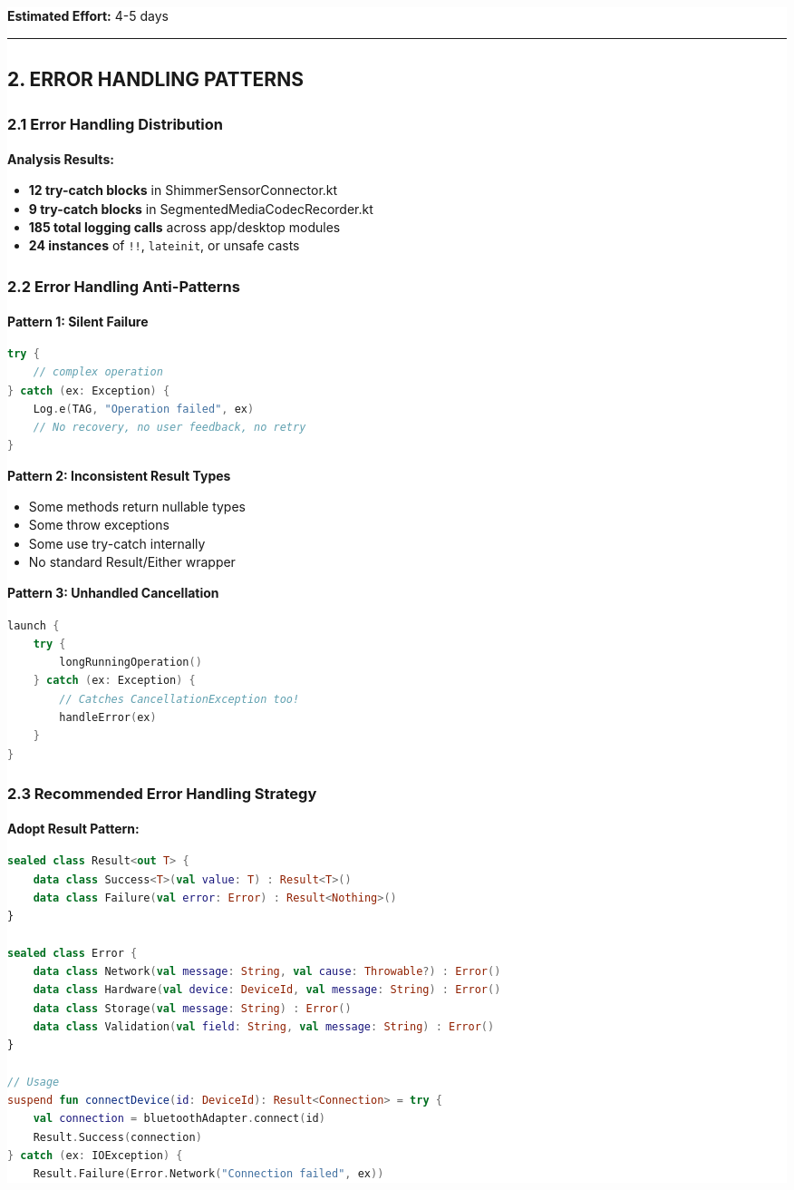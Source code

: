**Estimated Effort:** 4-5 days

---

## 2. ERROR HANDLING PATTERNS

### 2.1 Error Handling Distribution

**Analysis Results:**
- **12 try-catch blocks** in ShimmerSensorConnector.kt
- **9 try-catch blocks** in SegmentedMediaCodecRecorder.kt
- **185 total logging calls** across app/desktop modules
- **24 instances** of `!!`, `lateinit`, or unsafe casts

### 2.2 Error Handling Anti-Patterns

**Pattern 1: Silent Failure**
```kotlin
try {
    // complex operation
} catch (ex: Exception) {
    Log.e(TAG, "Operation failed", ex)
    // No recovery, no user feedback, no retry
}
```

**Pattern 2: Inconsistent Result Types**
- Some methods return nullable types
- Some throw exceptions
- Some use try-catch internally
- No standard Result/Either wrapper

**Pattern 3: Unhandled Cancellation**
```kotlin
launch {
    try {
        longRunningOperation()
    } catch (ex: Exception) {
        // Catches CancellationException too!
        handleError(ex)
    }
}
```

### 2.3 Recommended Error Handling Strategy

**Adopt Result Pattern:**
```kotlin
sealed class Result<out T> {
    data class Success<T>(val value: T) : Result<T>()
    data class Failure(val error: Error) : Result<Nothing>()
}

sealed class Error {
    data class Network(val message: String, val cause: Throwable?) : Error()
    data class Hardware(val device: DeviceId, val message: String) : Error()
    data class Storage(val message: String) : Error()
    data class Validation(val field: String, val message: String) : Error()
}

// Usage
suspend fun connectDevice(id: DeviceId): Result<Connection> = try {
    val connection = bluetoothAdapter.connect(id)
    Result.Success(connection)
} catch (ex: IOException) {
    Result.Failure(Error.Network("Connection failed", ex))
```